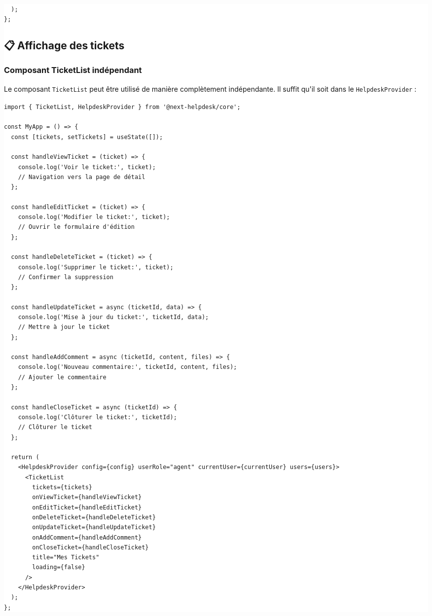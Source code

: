 ```tsx
  );
};
```

## 📋 Affichage des tickets

### Composant TicketList indépendant

Le composant `TicketList` peut être utilisé de manière complètement indépendante. Il suffit qu'il soit dans le `HelpdeskProvider` :

```tsx
import { TicketList, HelpdeskProvider } from '@next-helpdesk/core';

const MyApp = () => {
  const [tickets, setTickets] = useState([]);
  
  const handleViewTicket = (ticket) => {
    console.log('Voir le ticket:', ticket);
    // Navigation vers la page de détail
  };
  
  const handleEditTicket = (ticket) => {
    console.log('Modifier le ticket:', ticket);
    // Ouvrir le formulaire d'édition
  };
  
  const handleDeleteTicket = (ticket) => {
    console.log('Supprimer le ticket:', ticket);
    // Confirmer la suppression
  };

  const handleUpdateTicket = async (ticketId, data) => {
    console.log('Mise à jour du ticket:', ticketId, data);
    // Mettre à jour le ticket
  };

  const handleAddComment = async (ticketId, content, files) => {
    console.log('Nouveau commentaire:', ticketId, content, files);
    // Ajouter le commentaire
  };

  const handleCloseTicket = async (ticketId) => {
    console.log('Clôturer le ticket:', ticketId);
    // Clôturer le ticket
  };

  return (
    <HelpdeskProvider config={config} userRole="agent" currentUser={currentUser} users={users}>
      <TicketList
        tickets={tickets}
        onViewTicket={handleViewTicket}
        onEditTicket={handleEditTicket}
        onDeleteTicket={handleDeleteTicket}
        onUpdateTicket={handleUpdateTicket}
        onAddComment={handleAddComment}
        onCloseTicket={handleCloseTicket}
        title="Mes Tickets"
        loading={false}
      />
    </HelpdeskProvider>
  );
};
```
